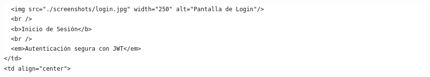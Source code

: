       <img src="./screenshots/login.jpg" width="250" alt="Pantalla de Login"/>
      <br />
      <b>Inicio de Sesión</b>
      <br />
      <em>Autenticación segura con JWT</em>
    </td>
    <td align="center">